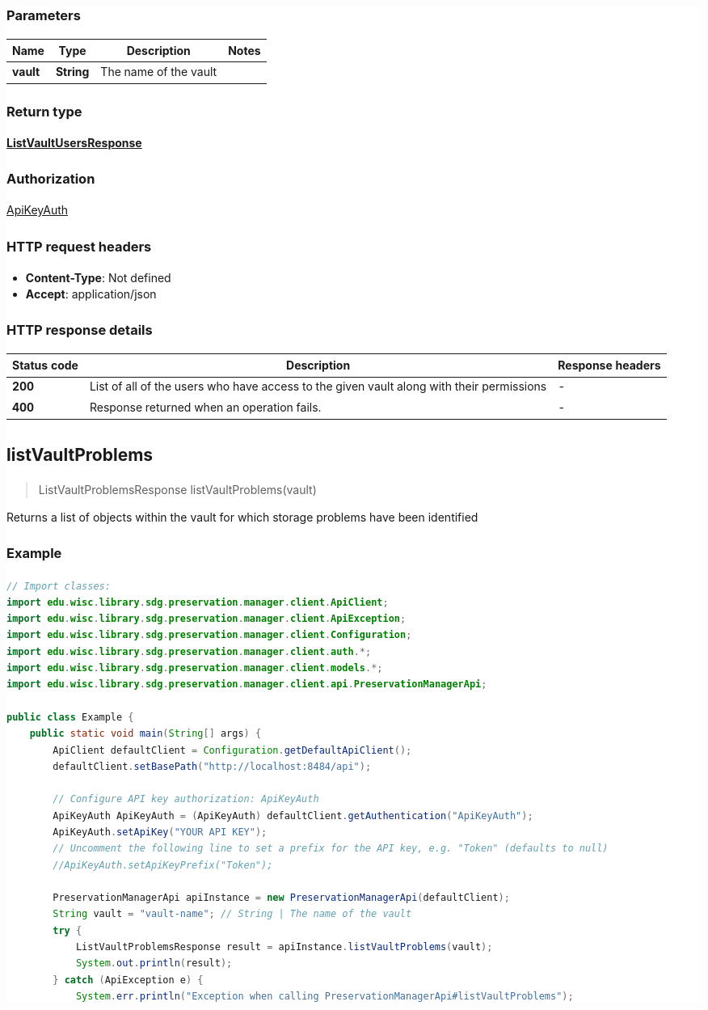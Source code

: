 ### Parameters


Name | Type | Description  | Notes
------------- | ------------- | ------------- | -------------
 **vault** | **String**| The name of the vault |

### Return type

[**ListVaultUsersResponse**](ListVaultUsersResponse.md)

### Authorization

[ApiKeyAuth](../README.md#ApiKeyAuth)

### HTTP request headers

- **Content-Type**: Not defined
- **Accept**: application/json


### HTTP response details
| Status code | Description | Response headers |
|-------------|-------------|------------------|
| **200** | List of all of the users who have access to the given vault along with their permissions |  -  |
| **400** | Response returned when an operation fails. |  -  |


## listVaultProblems

> ListVaultProblemsResponse listVaultProblems(vault)

Returns a list of objects within the vault for which storage problems have been identified

### Example

```java
// Import classes:
import edu.wisc.library.sdg.preservation.manager.client.ApiClient;
import edu.wisc.library.sdg.preservation.manager.client.ApiException;
import edu.wisc.library.sdg.preservation.manager.client.Configuration;
import edu.wisc.library.sdg.preservation.manager.client.auth.*;
import edu.wisc.library.sdg.preservation.manager.client.models.*;
import edu.wisc.library.sdg.preservation.manager.client.api.PreservationManagerApi;

public class Example {
    public static void main(String[] args) {
        ApiClient defaultClient = Configuration.getDefaultApiClient();
        defaultClient.setBasePath("http://localhost:8484/api");
        
        // Configure API key authorization: ApiKeyAuth
        ApiKeyAuth ApiKeyAuth = (ApiKeyAuth) defaultClient.getAuthentication("ApiKeyAuth");
        ApiKeyAuth.setApiKey("YOUR API KEY");
        // Uncomment the following line to set a prefix for the API key, e.g. "Token" (defaults to null)
        //ApiKeyAuth.setApiKeyPrefix("Token");

        PreservationManagerApi apiInstance = new PreservationManagerApi(defaultClient);
        String vault = "vault-name"; // String | The name of the vault
        try {
            ListVaultProblemsResponse result = apiInstance.listVaultProblems(vault);
            System.out.println(result);
        } catch (ApiException e) {
            System.err.println("Exception when calling PreservationManagerApi#listVaultProblems");
```